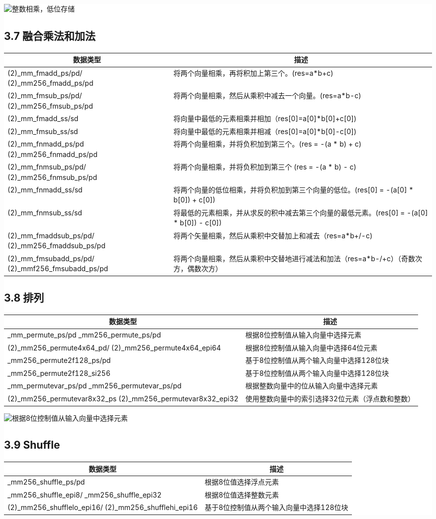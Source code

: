![整数相乘，低位存储](https://img-blog.csdnimg.cn/2019070116512981.png?x-oss-process=image/watermark,type_ZmFuZ3poZW5naGVpdGk,shadow_10,text_aHR0cHM6Ly9ibG9nLmNzZG4ubmV0L2p1c3Rfc29ydA==,size_16,color_FFFFFF,t_70)

## 3.7 融合乘法和加法
| 数据类型                                         | 描述                                                         |
| ------------------------------------------------ | ------------------------------------------------------------ |
| (2)_mm_fmadd_ps/pd/ (2)_mm256_fmadd_ps/pd        | 将两个向量相乘，再将积加上第三个。(res=a*b+c)                |
| (2)_mm_fmsub_ps/pd/ (2)_mm256_fmsub_ps/pd        | 将两个向量相乘，然后从乘积中减去一个向量。(res=a*b-c)        |
| (2)_mm_fmadd_ss/sd                               | 将向量中最低的元素相乘并相加（res[0]=a[0]*b[0]+c[0])         |
| (2)_mm_fmsub_ss/sd                               | 将向量中最低的元素相乘并相减（res[0]=a[0]*b[0]-c[0])         |
| (2)_mm_fnmadd_ps/pd (2)_mm256_fnmadd_ps/pd       | 将两个向量相乘，并将负积加到第三个。(res = -(a * b) + c)     |
| (2)_mm_fnmsub_ps/pd/ (2)_mm256_fnmsub_ps/pd      | 将两个向量相乘，并将负积加到第三个 (res = -(a * b) - c)      |
| (2)_mm_fnmadd_ss/sd                              | 将两个向量的低位相乘，并将负积加到第三个向量的低位。(res[0] = -(a[0] * b[0]) + c[0]) |
| (2)_mm_fnmsub_ss/sd                              | 将最低的元素相乘，并从求反的积中减去第三个向量的最低元素。(res[0] = -(a[0] * b[0]) - c[0]) |
| (2)_mm_fmaddsub_ps/pd/ (2)_mm256_fmaddsub_ps/pd  | 将两个矢量相乘，然后从乘积中交替加上和减去（res=a*b+/-c)     |
| (2)_mm_fmsubadd_ps/pd/ (2)_mmf256_fmsubadd_ps/pd | 将两个向量相乘，然后从乘积中交替地进行减法和加法（res=a*b-/+c）（奇数次方，偶数次方） |


 ## 3.8 排列
| 数据类型                                                   | 描述                                             |
| ---------------------------------------------------------- | ------------------------------------------------ |
| _mm_permute_ps/pd _mm256_permute_ps/pd                     | 根据8位控制值从输入向量中选择元素                |
| (2)_mm256_permute4x64_pd/ (2)_mm256_permute4x64_epi64      | 根据8位控制值从输入向量中选择64位元素            |
| _mm256_permute2f128_ps/pd                                  | 基于8位控制值从两个输入向量中选择128位块         |
| _mm256_permute2f128_si256                                  | 基于8位控制值从两个输入向量中选择128位块         |
| _mm_permutevar_ps/pd  _mm256_permutevar_ps/pd              | 根据整数向量中的位从输入向量中选择元素           |
| (2)_mm256_permutevar8x32_ps (2)_mm256_permutevar8x32_epi32 | 使用整数向量中的索引选择32位元素（浮点数和整数） |

![根据8位控制值从输入向量中选择元素](https://img-blog.csdnimg.cn/20190701173134557.png?x-oss-process=image/watermark,type_ZmFuZ3poZW5naGVpdGk,shadow_10,text_aHR0cHM6Ly9ibG9nLmNzZG4ubmV0L2p1c3Rfc29ydA==,size_16,color_FFFFFF,t_70)

## 3.9 Shuffle
| 数据类型                                             | 描述                                     |
| ---------------------------------------------------- | ---------------------------------------- |
| _mm256_shuffle_ps/pd                                 | 根据8位值选择浮点元素                    |
| _mm256_shuffle_epi8/ _mm256_shuffle_epi32            | 根据8位值选择整数元素                    |
| (2)_mm256_shufflelo_epi16/ (2)_mm256_shufflehi_epi16 | 基于8位控制值从两个输入向量中选择128位块 |
